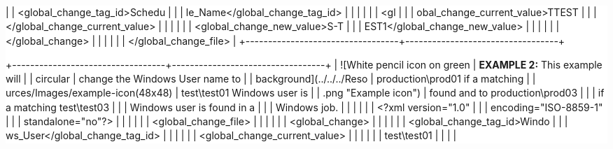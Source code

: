 |                                  | \<global_change_tag_id\>Schedu   |
|                                  | le_Name\</global_change_tag_id\> |
|                                  |                                  |
|                                  | \<gl                             |
|                                  | obal_change_current_value\>TTEST |
|                                  | \</global_change_current_value\> |
|                                  |                                  |
|                                  | \<global_change_new_value\>S-T   |
|                                  | EST1\</global_change_new_value\> |
|                                  |                                  |
|                                  | \</global_change\>               |
|                                  |                                  |
|                                  | \</global_change_file\>          |
+----------------------------------+----------------------------------+

+----------------------------------+----------------------------------+
| ![White pencil icon on green     | **EXAMPLE 2:** This example will | | circular                         | change the Windows User name to  |
| background](../../../Reso        | production\\prod01 if a matching |
| urces/Images/example-icon(48x48) | test\\test01 Windows user is     |
| .png "Example icon") | found and to production\\prod03  |
|                                  | if a matching test\\test03       |
|                                  | Windows user is found in a       |
|                                  | Windows job.                     |
|                                  |                                  |
|                                  | \<?xml version=\"1.0\"           |
|                                  | encoding=\"ISO-8859-1\"          |
|                                  | standalone=\"no\"?\>             |
|                                  |                                  |
|                                  | \<global_change_file\>           |
|                                  |                                  |
|                                  | \<global_change\>                |
|                                  |                                  |
|                                  | \<global_change_tag_id\>Windo    |
|                                  | ws_User\</global_change_tag_id\> |
|                                  |                                  |
|                                  | \<global_change_current_value\>  |
|                                  |                                  |
|                                  | test\\test01                     |
|                                  |                                  |